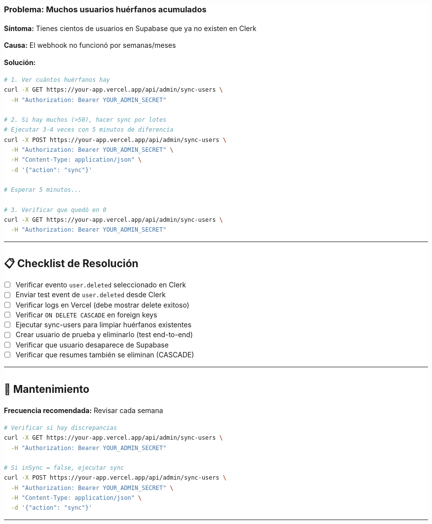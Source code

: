 
### **Problema: Muchos usuarios huérfanos acumulados**

**Síntoma:** Tienes cientos de usuarios en Supabase que ya no existen en Clerk

**Causa:** El webhook no funcionó por semanas/meses

**Solución:**

```bash
# 1. Ver cuántos huérfanos hay
curl -X GET https://your-app.vercel.app/api/admin/sync-users \
  -H "Authorization: Bearer YOUR_ADMIN_SECRET"

# 2. Si hay muchos (>50), hacer sync por lotes
# Ejecutar 3-4 veces con 5 minutos de diferencia
curl -X POST https://your-app.vercel.app/api/admin/sync-users \
  -H "Authorization: Bearer YOUR_ADMIN_SECRET" \
  -H "Content-Type: application/json" \
  -d '{"action": "sync"}'

# Esperar 5 minutos...

# 3. Verificar que quedó en 0
curl -X GET https://your-app.vercel.app/api/admin/sync-users \
  -H "Authorization: Bearer YOUR_ADMIN_SECRET"
```

---

## 📋 Checklist de Resolución

- [ ] Verificar evento `user.deleted` seleccionado en Clerk
- [ ] Enviar test event de `user.deleted` desde Clerk
- [ ] Verificar logs en Vercel (debe mostrar delete exitoso)
- [ ] Verificar `ON DELETE CASCADE` en foreign keys
- [ ] Ejecutar sync-users para limpiar huérfanos existentes
- [ ] Crear usuario de prueba y eliminarlo (test end-to-end)
- [ ] Verificar que usuario desaparece de Supabase
- [ ] Verificar que resumes también se eliminan (CASCADE)

---

## 🔄 Mantenimiento

**Frecuencia recomendada:** Revisar cada semana

```bash
# Verificar si hay discrepancias
curl -X GET https://your-app.vercel.app/api/admin/sync-users \
  -H "Authorization: Bearer YOUR_ADMIN_SECRET"

# Si inSync = false, ejecutar sync
curl -X POST https://your-app.vercel.app/api/admin/sync-users \
  -H "Authorization: Bearer YOUR_ADMIN_SECRET" \
  -H "Content-Type: application/json" \
  -d '{"action": "sync"}'
```

---